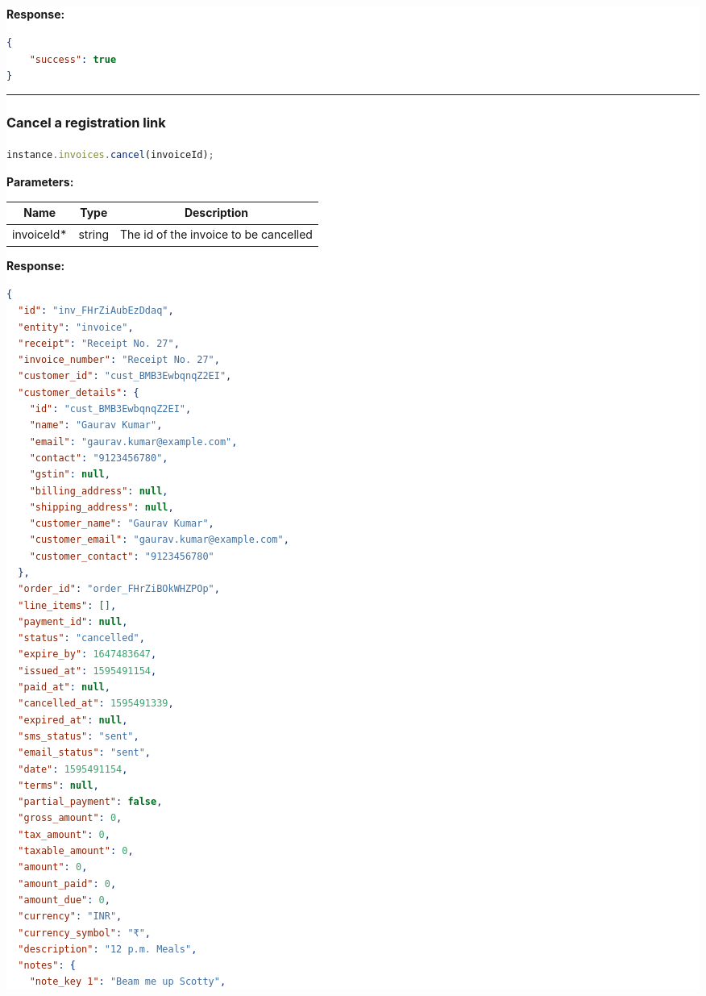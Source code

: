 **Response:**
```json
{
    "success": true
}
```
-------------------------------------------------------------------------------------------------------

### Cancel a registration link

```js
instance.invoices.cancel(invoiceId);
```

**Parameters:**

| Name            | Type    | Description                                                                  |
|-----------------|---------|------------------------------------------------------------------------------|
| invoiceId*          | string | The id of the invoice to be cancelled                         |

**Response:**
```json
{
  "id": "inv_FHrZiAubEzDdaq",
  "entity": "invoice",
  "receipt": "Receipt No. 27",
  "invoice_number": "Receipt No. 27",
  "customer_id": "cust_BMB3EwbqnqZ2EI",
  "customer_details": {
    "id": "cust_BMB3EwbqnqZ2EI",
    "name": "Gaurav Kumar",
    "email": "gaurav.kumar@example.com",
    "contact": "9123456780",
    "gstin": null,
    "billing_address": null,
    "shipping_address": null,
    "customer_name": "Gaurav Kumar",
    "customer_email": "gaurav.kumar@example.com",
    "customer_contact": "9123456780"
  },
  "order_id": "order_FHrZiBOkWHZPOp",
  "line_items": [],
  "payment_id": null,
  "status": "cancelled",
  "expire_by": 1647483647,
  "issued_at": 1595491154,
  "paid_at": null,
  "cancelled_at": 1595491339,
  "expired_at": null,
  "sms_status": "sent",
  "email_status": "sent",
  "date": 1595491154,
  "terms": null,
  "partial_payment": false,
  "gross_amount": 0,
  "tax_amount": 0,
  "taxable_amount": 0,
  "amount": 0,
  "amount_paid": 0,
  "amount_due": 0,
  "currency": "INR",
  "currency_symbol": "₹",
  "description": "12 p.m. Meals",
  "notes": {
    "note_key 1": "Beam me up Scotty",
```